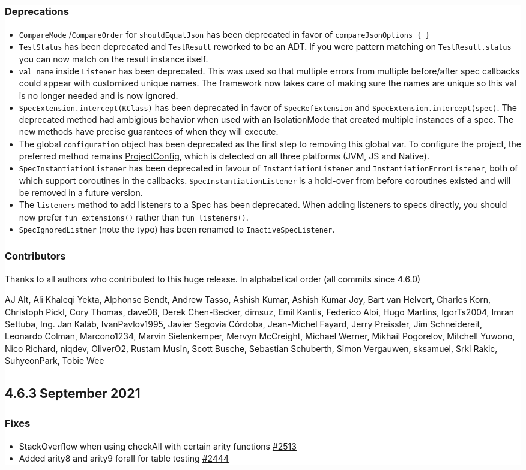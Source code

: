 



### Deprecations

* `CompareMode` /`CompareOrder` for `shouldEqualJson` has been deprecated in favor of `compareJsonOptions { }`
* `TestStatus` has been deprecated and `TestResult` reworked to be an ADT. If you were pattern matching on `TestResult.status` you can now match on the result instance itself.
* `val name` inside `Listener` has been deprecated. This was used so that multiple errors from multiple before/after spec callbacks could appear with customized unique names. The framework now takes care of making sure the names are unique so this val is no longer needed and is now ignored.
* `SpecExtension.intercept(KClass)` has been deprecated in favor of `SpecRefExtension` and `SpecExtension.intercept(spec)`. The deprecated method had ambigious behavior when used with an IsolationMode that created multiple instances of a spec. The new methods have precise guarantees of when they will execute.
* The global `configuration` object has been deprecated as the first step to removing this global var. To configure the project, the preferred method remains [ProjectConfig](https://kotest.io/docs/framework/project-config.html), which is detected on all three platforms (JVM, JS and Native).
* `SpecInstantiationListener` has been deprecated in favour of `InstantiationListener` and `InstantiationErrorListener`, both of which support coroutines in the callbacks. `SpecInstantiationListener` is a hold-over from before coroutines existed and will be removed in a future version.
* The `listeners` method to add listeners to a Spec has been deprecated. When adding listeners to specs directly, you should now prefer `fun extensions()` rather than `fun listeners()`.
* `SpecIgnoredListner` (note the typo) has been renamed to `InactiveSpecListener`.


### Contributors
Thanks to all authors who contributed to this huge release. In alphabetical order (all commits since 4.6.0)

AJ Alt, Ali Khaleqi Yekta, Alphonse Bendt, Andrew Tasso, Ashish Kumar, Ashish Kumar Joy, Bart van Helvert, Charles Korn, Christoph Pickl, Cory Thomas, dave08, Derek Chen-Becker, dimsuz, Emil Kantis, Federico Aloi, Hugo Martins, IgorTs2004, Imran Settuba, Ing. Jan Kaláb, IvanPavlov1995, Javier Segovia Córdoba, Jean-Michel Fayard, Jerry Preissler, Jim Schneidereit, Leonardo Colman, Marcono1234, Marvin Sielenkemper, Mervyn McCreight, Michael Werner, Mikhail Pogorelov, Mitchell Yuwono, Nico Richard, niqdev, OliverO2, Rustam Musin, Scott Busche, Sebastian Schuberth, Simon Vergauwen, sksamuel, Srki Rakic, SuhyeonPark, Tobie Wee





## 4.6.3 September 2021

### Fixes

* StackOverflow when using checkAll with certain arity functions [#2513](https://github.com/kotest/kotest/issues/2513)
* Added arity8 and arity9 forall for table testing [#2444](https://github.com/kotest/kotest/issues/2444)



